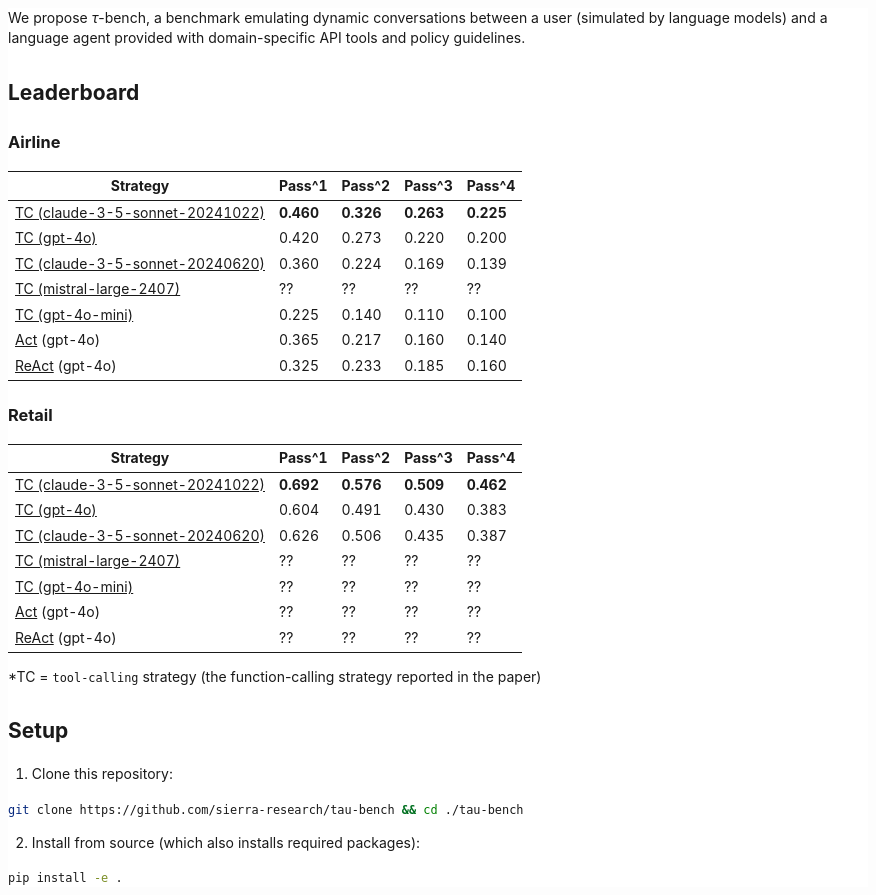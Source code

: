 We propose $\tau$-bench, a benchmark emulating dynamic conversations between a user (simulated by language models) and a language agent provided with domain-specific API tools and policy guidelines.

## Leaderboard

### Airline

| Strategy       | Pass^1 | Pass^2 | Pass^3 | Pass^4 |
| -------------- | ------ | ------ | ------ | ------ |
| [TC (claude-3-5-sonnet-20241022)](https://www.anthropic.com/news/3-5-models-and-computer-use)      | **0.460**     | **0.326**     | **0.263**     | **0.225**     |
| [TC (gpt-4o)](https://platform.openai.com/docs/guides/function-calling)     | 0.420     | 0.273     | 0.220     | 0.200     |
| [TC (claude-3-5-sonnet-20240620)](https://docs.anthropic.com/en/docs/build-with-claude/tool-use)      | 0.360     | 0.224     | 0.169     | 0.139     |
| [TC (mistral-large-2407)](https://docs.mistral.ai/capabilities/function_calling/)     | ??     | ??     | ??     | ??     |
| [TC (gpt-4o-mini)](https://platform.openai.com/docs/guides/function-calling)     | 0.225     | 0.140     | 0.110     | 0.100     |
| [Act](https://arxiv.org/abs/2210.03629) (gpt-4o)     | 0.365 | 0.217 | 0.160 | 0.140     |
| [ReAct](https://arxiv.org/abs/2210.03629) (gpt-4o)     | 0.325 | 0.233 | 0.185 | 0.160     |

### Retail

| Strategy       | Pass^1 | Pass^2 | Pass^3 | Pass^4 |
| -------------- | ------ | ------ | ------ | ------ |
| [TC (claude-3-5-sonnet-20241022)](https://www.anthropic.com/news/3-5-models-and-computer-use)      | **0.692**     | **0.576**     | **0.509**     | **0.462**     |
| [TC (gpt-4o)](https://platform.openai.com/docs/guides/function-calling)     | 0.604     | 0.491     | 0.430     | 0.383     |
| [TC (claude-3-5-sonnet-20240620)](https://docs.anthropic.com/en/docs/build-with-claude/tool-use)      | 0.626     | 0.506     | 0.435     | 0.387     |
| [TC (mistral-large-2407)](https://docs.mistral.ai/capabilities/function_calling/)     | ??     | ??     | ??     | ??     |
| [TC (gpt-4o-mini)](https://platform.openai.com/docs/guides/function-calling)     | ??     | ??     | ??     | ??     |
| [Act](https://arxiv.org/abs/2210.03629) (gpt-4o)     | ??     | ??     | ??     | ??     |
| [ReAct](https://arxiv.org/abs/2210.03629) (gpt-4o)     | ??     | ??     | ??     | ??     |

*TC = `tool-calling` strategy (the function-calling strategy reported in the paper)

## Setup

1. Clone this repository:

```bash
git clone https://github.com/sierra-research/tau-bench && cd ./tau-bench
```

2. Install from source (which also installs required packages):

```bash
pip install -e .
```
